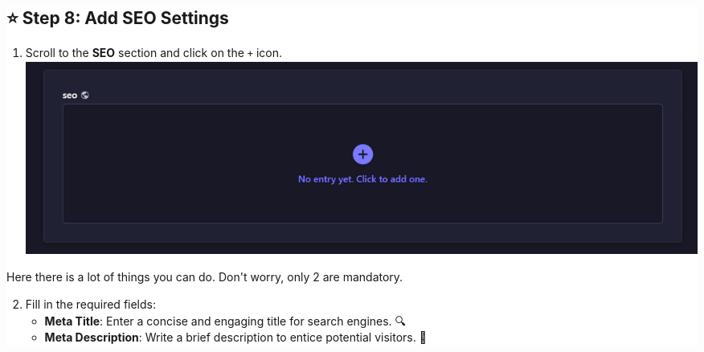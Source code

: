 ## ⭐ Step 8: Add SEO Settings

1. Scroll to the **SEO** section and click on the `+` icon. 
![alt text](screenshots/click-seo.png)

Here there is a lot of things you can do. Don't worry, only 2 are mandatory.

2. Fill in the required fields:  
   - **Meta Title**: Enter a concise and engaging title for search engines. 🔍  
   - **Meta Description**: Write a brief description to entice potential visitors. 📝  